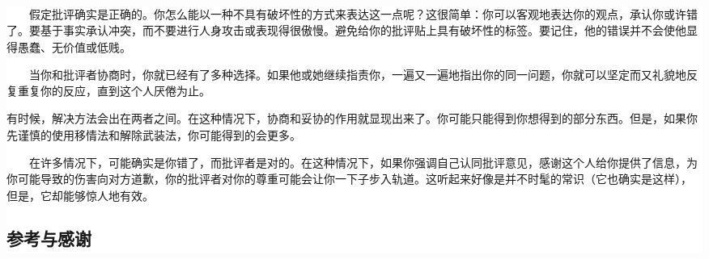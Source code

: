　　假定批评确实是正确的。你怎么能以一种不具有破坏性的方式来表达这一点呢？这很简单：你可以客观地表达你的观点，承认你或许错了。要基于事实承认冲突，而不要进行人身攻击或表现得很傲慢。避免给你的批评贴上具有破坏性的标签。要记住，他的错误并不会使他显得愚蠢、无价值或低贱。

　　当你和批评者协商时，你就已经有了多种选择。如果他或她继续指责你，一遍又一遍地指出你的同一问题，你就可以坚定而又礼貌地反复重复你的反应，直到这个人厌倦为止。

有时候，解决方法会出在两者之间。在这种情况下，协商和妥协的作用就显现出来了。你可能只能得到你想得到的部分东西。但是，如果你先谨慎的使用移情法和解除武装法，你可能得到的会更多。

　　在许多情况下，可能确实是你错了，而批评者是对的。在这种情况下，如果你强调自己认同批评意见，感谢这个人给你提供了信息，为你可能导致的伤害向对方道歉，你的批评者对你的尊重可能会让你一下子步入轨道。这听起来好像是并不时髦的常识（它也确实是这样），但是，它却能够惊人地有效。










## 参考与感谢